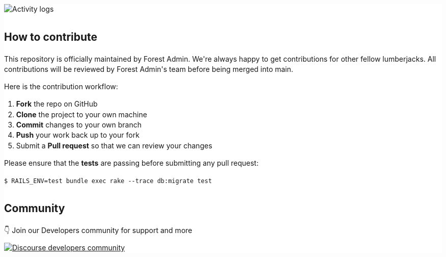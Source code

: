 <img src="https://forest-assets.s3.amazonaws.com/Github+README+assets/activity+logs.jpeg" alt="Activity logs">

## How to contribute

This repository is officially maintained by Forest Admin.
We're always happy to get contributions for other fellow lumberjacks.
All contributions will be reviewed by Forest Admin's team before being merged into main.

Here is the contribution workflow:

1. **Fork** the repo on GitHub
2. **Clone** the project to your own machine
3. **Commit** changes to your own branch
4. **Push** your work back up to your fork
5. Submit a **Pull request** so that we can review your changes

Please ensure that the **tests** are passing before submitting any pull request:

```
$ RAILS_ENV=test bundle exec rake --trace db:migrate test
```

## Community

👇 Join our Developers community for support and more

[![Discourse developers community](https://img.shields.io/discourse/posts?label=discourse&server=https%3A%2F%2Fcommunity.forestadmin.com)](https://community.forestadmin.com)

